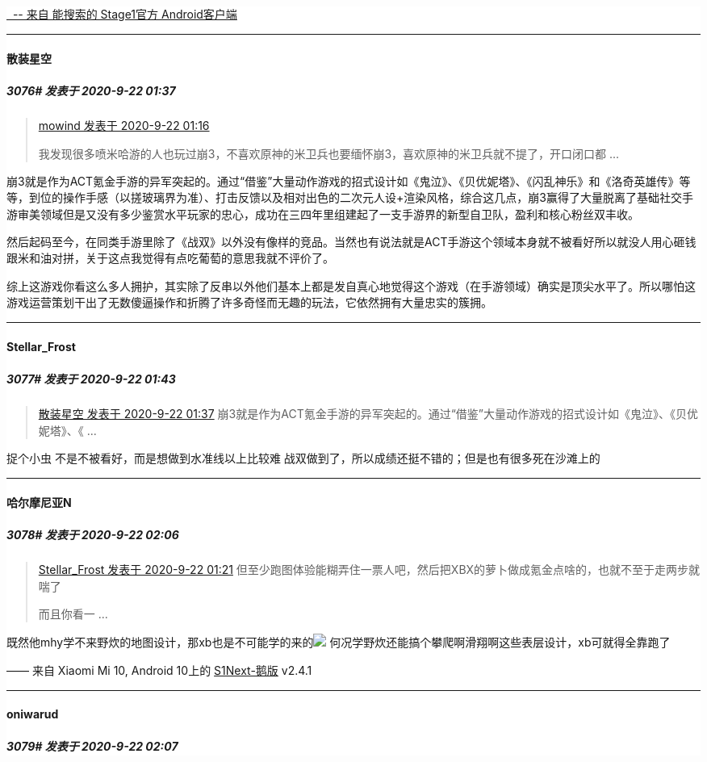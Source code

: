[  -- 来自 能搜索的 Stage1官方 Android客户端](https://www.coolapk.com/apk/140634)


-----

####  散装星空  
##### 3076#       发表于 2020-9-22 01:37


<blockquote><a href="httphttps://bbs.saraba1st.com/2b/forum.php?mod=redirect&amp;goto=findpost&amp;pid=48810570&amp;ptid=1922041" target="_blank">mowind 发表于 2020-9-22 01:16</a>

我发现很多喷米哈游的人也玩过崩3，不喜欢原神的米卫兵也要缅怀崩3，喜欢原神的米卫兵就不提了，开口闭口都 ...</blockquote>
崩3就是作为ACT氪金手游的异军突起的。通过“借鉴”大量动作游戏的招式设计如《鬼泣》、《贝优妮塔》、《闪乱神乐》和《洛奇英雄传》等等，到位的操作手感（以搓玻璃界为准）、打击反馈以及相对出色的二次元人设+渲染风格，综合这几点，崩3赢得了大量脱离了基础社交手游审美领域但是又没有多少鉴赏水平玩家的忠心，成功在三四年里组建起了一支手游界的新型自卫队，盈利和核心粉丝双丰收。

然后起码至今，在同类手游里除了《战双》以外没有像样的竞品。当然也有说法就是ACT手游这个领域本身就不被看好所以就没人用心砸钱跟米和油对拼，关于这点我觉得有点吃葡萄的意思我就不评价了。

综上这游戏你看这么多人拥护，其实除了反串以外他们基本上都是发自真心地觉得这个游戏（在手游领域）确实是顶尖水平了。所以哪怕这游戏运营策划干出了无数傻逼操作和折腾了许多奇怪而无趣的玩法，它依然拥有大量忠实的簇拥。


-----

####  Stellar_Frost  
##### 3077#       发表于 2020-9-22 01:43


<blockquote><a href="httphttps://bbs.saraba1st.com/2b/forum.php?mod=redirect&amp;goto=findpost&amp;pid=48810647&amp;ptid=1922041" target="_blank">散装星空 发表于 2020-9-22 01:37</a>
崩3就是作为ACT氪金手游的异军突起的。通过“借鉴”大量动作游戏的招式设计如《鬼泣》、《贝优妮塔》、《 ...</blockquote>
捉个小虫
不是不被看好，而是想做到水准线以上比较难
战双做到了，所以成绩还挺不错的；但是也有很多死在沙滩上的


-----

####  哈尔摩尼亚N  
##### 3078#       发表于 2020-9-22 02:06


<blockquote><a href="httphttps://bbs.saraba1st.com/2b/forum.php?mod=redirect&amp;goto=findpost&amp;pid=48810587&amp;ptid=1922041" target="_blank">Stellar_Frost 发表于 2020-9-22 01:21</a>
但至少跑图体验能糊弄住一票人吧，然后把XBX的萝卜做成氪金点啥的，也就不至于走两步就喘了


而且你看一 ...</blockquote>
既然他mhy学不来野炊的地图设计，那xb也是不可能学的来的<img src="https://static.saraba1st.com/image/smiley/face2017/009.gif" referrerpolicy="no-referrer">
何况学野炊还能搞个攀爬啊滑翔啊这些表层设计，xb可就得全靠跑了

—— 来自 Xiaomi Mi 10, Android 10上的 [S1Next-鹅版](https://github.com/ykrank/S1-Next/releases) v2.4.1


-----

####  oniwarud  
##### 3079#       发表于 2020-9-22 02:07

